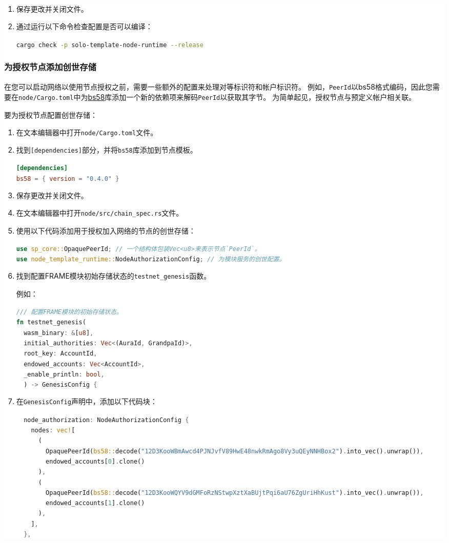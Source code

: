1. 保存更改并关闭文件。

1. 通过运行以下命令检查配置是否可以编译：

   ```bash
   cargo check -p solo-template-node-runtime --release
   ```

### 为授权节点添加创世存储

在您可以启动网络以使用节点授权之前，需要一些额外的配置来处理对等标识符和帐户标识符。
例如，`PeerId`以bs58格式编码，因此您需要在`node/Cargo.toml`中为[bs58](https://docs.rs/bs58/)库添加一个新的依赖项来解码`PeerId`以获取其字节。
为简单起见，授权节点与预定义帐户相关联。

要为授权节点配置创世存储：

1. 在文本编辑器中打开`node/Cargo.toml`文件。

1. 找到`[dependencies]`部分，并将`bs58`库添加到节点模板。

   ```toml
   [dependencies]
   bs58 = { version = "0.4.0" }
   ```

1. 保存更改并关闭文件。

1. 在文本编辑器中打开`node/src/chain_spec.rs`文件。

1. 使用以下代码添加用于授权加入网络的节点的创世存储：

   ```rust
   use sp_core::OpaquePeerId; // 一个结构体包装Vec<u8>来表示节点`PeerId`。
   use node_template_runtime::NodeAuthorizationConfig; // 为模块服务的创世配置。
   ```

1. 找到配置FRAME模块初始存储状态的`testnet_genesis`函数。

   例如：

   ```rust
   /// 配置FRAME模块的初始存储状态。
   fn testnet_genesis(
     wasm_binary: &[u8],
     initial_authorities: Vec<(AuraId, GrandpaId)>,
     root_key: AccountId,
     endowed_accounts: Vec<AccountId>,
     _enable_println: bool,
     ) -> GenesisConfig {

   ```

1. 在`GenesisConfig`声明中，添加以下代码块：

   ```rust
     node_authorization: NodeAuthorizationConfig {
       nodes: vec![
         (
           OpaquePeerId(bs58::decode("12D3KooWBmAwcd4PJNJvfV89HwE48nwkRmAgo8Vy3uQEyNNHBox2").into_vec().unwrap()),
           endowed_accounts[0].clone()
         ),
         (
           OpaquePeerId(bs58::decode("12D3KooWQYV9dGMFoRzNStwpXztXaBUjtPqi6aU76ZgUriHhKust").into_vec().unwrap()),
           endowed_accounts[1].clone()
         ),
       ],
     },
   ```
